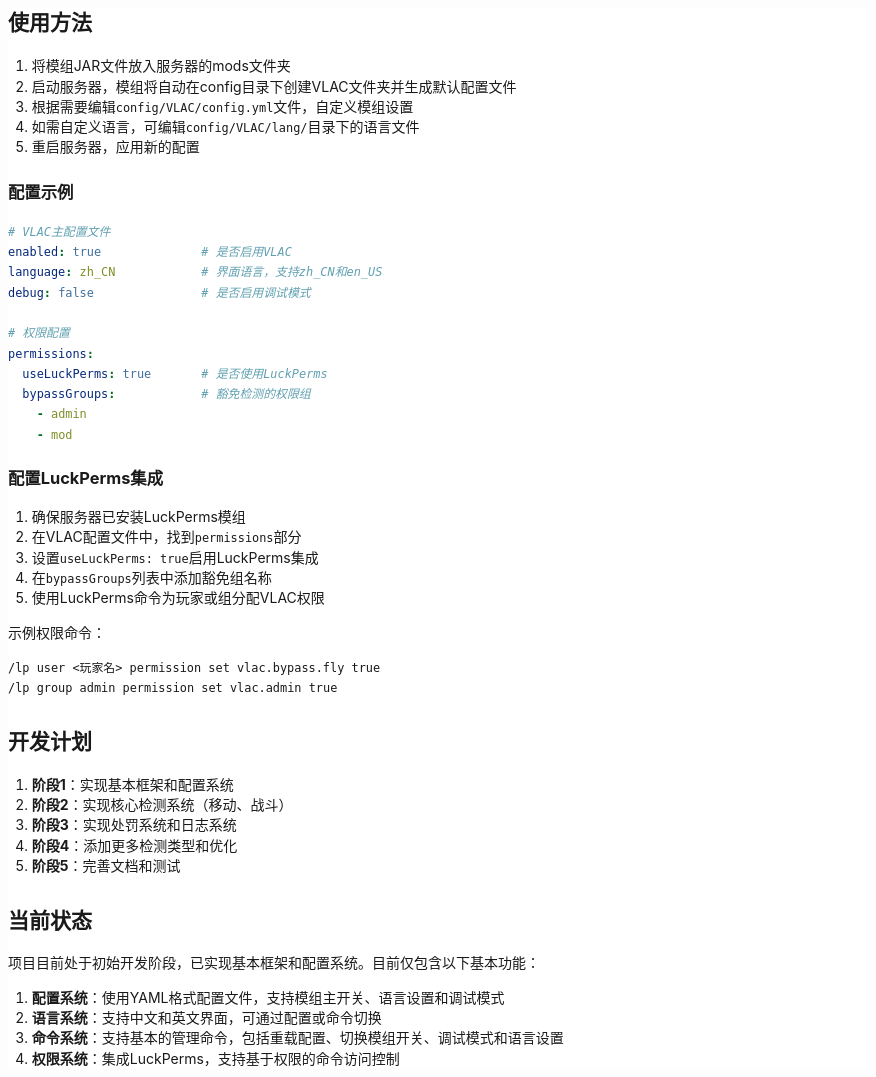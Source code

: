 ## 使用方法
1. 将模组JAR文件放入服务器的mods文件夹
2. 启动服务器，模组将自动在config目录下创建VLAC文件夹并生成默认配置文件
3. 根据需要编辑`config/VLAC/config.yml`文件，自定义模组设置
4. 如需自定义语言，可编辑`config/VLAC/lang/`目录下的语言文件
5. 重启服务器，应用新的配置

### 配置示例
```yaml
# VLAC主配置文件
enabled: true              # 是否启用VLAC
language: zh_CN            # 界面语言，支持zh_CN和en_US
debug: false               # 是否启用调试模式

# 权限配置
permissions:
  useLuckPerms: true       # 是否使用LuckPerms
  bypassGroups:            # 豁免检测的权限组
    - admin
    - mod
```

### 配置LuckPerms集成
1. 确保服务器已安装LuckPerms模组
2. 在VLAC配置文件中，找到`permissions`部分
3. 设置`useLuckPerms: true`启用LuckPerms集成
4. 在`bypassGroups`列表中添加豁免组名称
5. 使用LuckPerms命令为玩家或组分配VLAC权限

示例权限命令：
```
/lp user <玩家名> permission set vlac.bypass.fly true
/lp group admin permission set vlac.admin true
```

## 开发计划
1. **阶段1**：实现基本框架和配置系统
2. **阶段2**：实现核心检测系统（移动、战斗）
3. **阶段3**：实现处罚系统和日志系统
4. **阶段4**：添加更多检测类型和优化
5. **阶段5**：完善文档和测试

## 当前状态
项目目前处于初始开发阶段，已实现基本框架和配置系统。目前仅包含以下基本功能：

1. **配置系统**：使用YAML格式配置文件，支持模组主开关、语言设置和调试模式
2. **语言系统**：支持中文和英文界面，可通过配置或命令切换
3. **命令系统**：支持基本的管理命令，包括重载配置、切换模组开关、调试模式和语言设置
4. **权限系统**：集成LuckPerms，支持基于权限的命令访问控制
